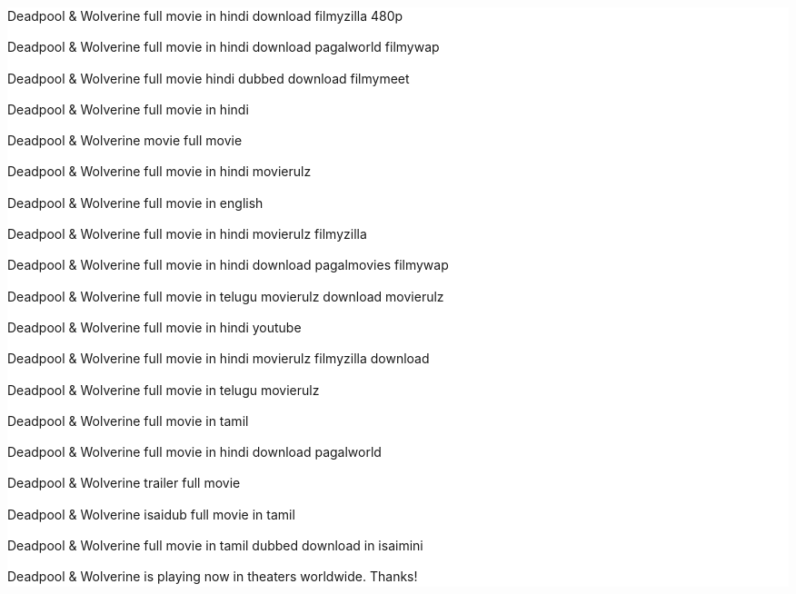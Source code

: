 Deadpool & Wolverine full movie in hindi download filmyzilla 480p

Deadpool & Wolverine full movie in hindi download pagalworld filmywap

Deadpool & Wolverine full movie hindi dubbed download filmymeet

Deadpool & Wolverine full movie in hindi

Deadpool & Wolverine movie full movie

Deadpool & Wolverine full movie in hindi movierulz

Deadpool & Wolverine full movie in english

Deadpool & Wolverine full movie in hindi movierulz filmyzilla

Deadpool & Wolverine full movie in hindi download pagalmovies filmywap

Deadpool & Wolverine full movie in telugu movierulz download movierulz

Deadpool & Wolverine full movie in hindi youtube

Deadpool & Wolverine full movie in hindi movierulz filmyzilla download

Deadpool & Wolverine full movie in telugu movierulz

Deadpool & Wolverine full movie in tamil

Deadpool & Wolverine full movie in hindi download pagalworld

Deadpool & Wolverine trailer full movie

Deadpool & Wolverine isaidub full movie in tamil

Deadpool & Wolverine full movie in tamil dubbed download in isaimini

Deadpool & Wolverine is playing now in theaters worldwide. Thanks!
